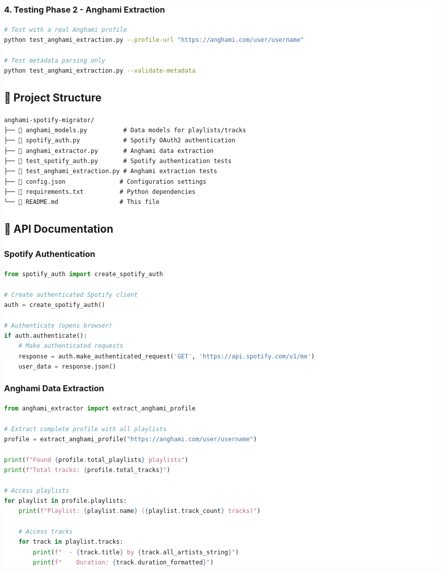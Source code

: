 ### 4. Testing Phase 2 - Anghami Extraction

```bash
# Test with a real Anghami profile
python test_anghami_extraction.py --profile-url "https://anghami.com/user/username"

# Test metadata parsing only
python test_anghami_extraction.py --validate-metadata
```

## 📁 Project Structure

```
anghami-spotify-migrator/
├── 📄 anghami_models.py          # Data models for playlists/tracks
├── 📄 spotify_auth.py            # Spotify OAuth2 authentication
├── 📄 anghami_extractor.py       # Anghami data extraction
├── 📄 test_spotify_auth.py       # Spotify authentication tests
├── 📄 test_anghami_extraction.py # Anghami extraction tests
├── 📄 config.json               # Configuration settings
├── 📄 requirements.txt          # Python dependencies
└── 📄 README.md                 # This file
```

## 🔧 API Documentation

### Spotify Authentication

```python
from spotify_auth import create_spotify_auth

# Create authenticated Spotify client
auth = create_spotify_auth()

# Authenticate (opens browser)
if auth.authenticate():
    # Make authenticated requests
    response = auth.make_authenticated_request('GET', 'https://api.spotify.com/v1/me')
    user_data = response.json()
```

### Anghami Data Extraction

```python
from anghami_extractor import extract_anghami_profile

# Extract complete profile with all playlists
profile = extract_anghami_profile("https://anghami.com/user/username")

print(f"Found {profile.total_playlists} playlists")
print(f"Total tracks: {profile.total_tracks}")

# Access playlists
for playlist in profile.playlists:
    print(f"Playlist: {playlist.name} ({playlist.track_count} tracks)")
    
    # Access tracks
    for track in playlist.tracks:
        print(f"  - {track.title} by {track.all_artists_string}")
        print(f"    Duration: {track.duration_formatted}")
```
